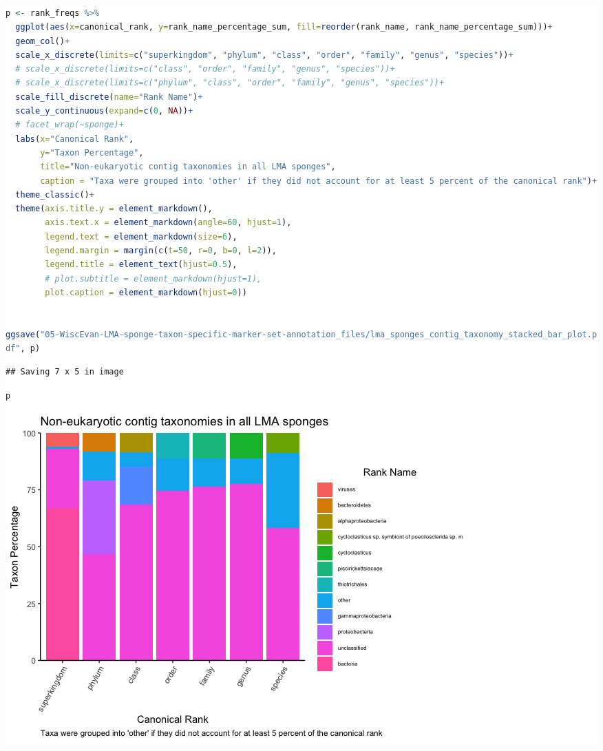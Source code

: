 ``` r
p <- rank_freqs %>% 
  ggplot(aes(x=canonical_rank, y=rank_name_percentage_sum, fill=reorder(rank_name, rank_name_percentage_sum)))+
  geom_col()+
  scale_x_discrete(limits=c("superkingdom", "phylum", "class", "order", "family", "genus", "species"))+
  # scale_x_discrete(limits=c("class", "order", "family", "genus", "species"))+
  # scale_x_discrete(limits=c("phylum", "class", "order", "family", "genus", "species"))+
  scale_fill_discrete(name="Rank Name")+
  scale_y_continuous(expand=c(0, NA))+
  # facet_wrap(~sponge)+
  labs(x="Canonical Rank",
       y="Taxon Percentage",
       title="Non-eukaryotic contig taxonomies in all LMA sponges",
       caption = "Taxa were grouped into 'other' if they did not account for at least 5 percent of the canonical rank")+
  theme_classic()+
  theme(axis.title.y = element_markdown(),
        axis.text.x = element_markdown(angle=60, hjust=1),
        legend.text = element_markdown(size=6),
        legend.margin = margin(c(t=50, r=0, b=0, l=2)),
        legend.title = element_text(hjust=0.5),
        # plot.subtitle = element_markdown(hjust=1),
        plot.caption = element_markdown(hjust=0))


ggsave("05-WiscEvan-LMA-sponge-taxon-specific-marker-set-annotation_files/lma_sponges_contig_taxonomy_stacked_bar_plot.pdf", p)
```

    ## Saving 7 x 5 in image

``` r
p
```

![](05-WiscEvan-LMA-sponge-taxon-specific-marker-set-annotation_files/figure-gfm/lma_sponges_contig_taxonomy_stacked_bar_plot-1.png)
